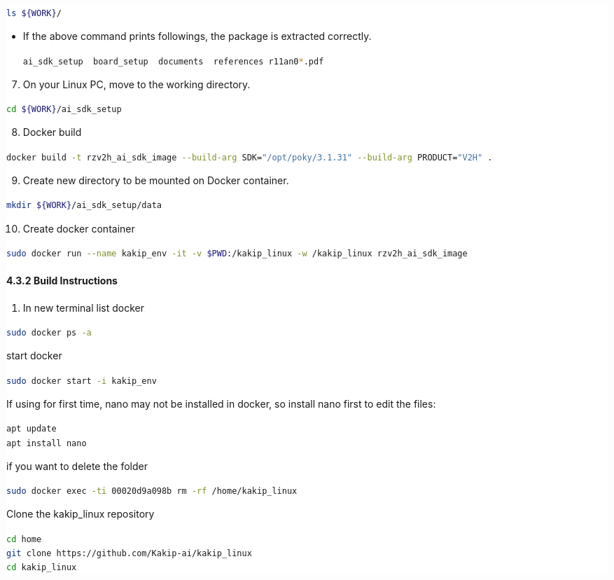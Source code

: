 ```bash
ls ${WORK}/
```
- If the above command prints followings, the package is extracted correctly.
    ```bash
    ai_sdk_setup  board_setup  documents  references r11an0*.pdf
    ```
7. On your Linux PC, move to the working directory.
```bash
cd ${WORK}/ai_sdk_setup
```

8. Docker build
```bash
docker build -t rzv2h_ai_sdk_image --build-arg SDK="/opt/poky/3.1.31" --build-arg PRODUCT="V2H" .
```

9. Create new directory to be mounted on Docker container.
```bash
mkdir ${WORK}/ai_sdk_setup/data
```

10. Create docker container
```bash
sudo docker run --name kakip_env -it -v $PWD:/kakip_linux -w /kakip_linux rzv2h_ai_sdk_image
```


#### 4.3.2 Build Instructions


1. In new terminal list docker

```bash
sudo docker ps -a
```
start docker
```bash
sudo docker start -i kakip_env
```
If using for first time, nano may not be installed in docker, so install nano first to edit the files: 

```bash
apt update
apt install nano
```

if you want to delete the folder 
```bash
sudo docker exec -ti 00020d9a098b rm -rf /home/kakip_linux 
```
 
Clone the kakip_linux repository   
```bash
cd home
git clone https://github.com/Kakip-ai/kakip_linux
cd kakip_linux
```

